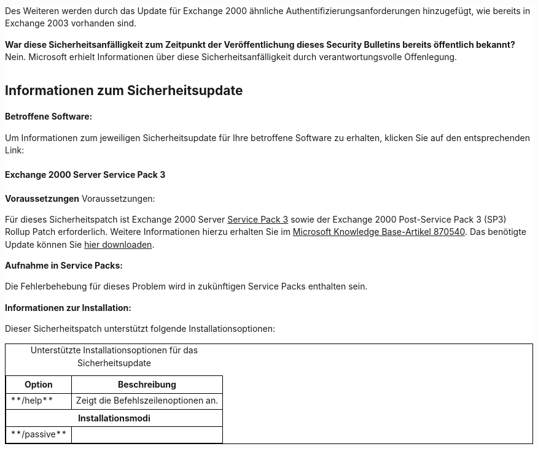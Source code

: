 Des Weiteren werden durch das Update für Exchange 2000 ähnliche Authentifizierungsanforderungen hinzugefügt, wie bereits in Exchange 2003 vorhanden sind.

**War diese Sicherheitsanfälligkeit zum Zeitpunkt der Veröffentlichung dieses Security Bulletins bereits öffentlich bekannt?**  
Nein. Microsoft erhielt Informationen über diese Sicherheitsanfälligkeit durch verantwortungsvolle Offenlegung.

Informationen zum Sicherheitsupdate
-----------------------------------

**Betroffene Software:**

Um Informationen zum jeweiligen Sicherheitsupdate für Ihre betroffene Software zu erhalten, klicken Sie auf den entsprechenden Link:

#### Exchange 2000 Server Service Pack 3

**Voraussetzungen**
Voraussetzungen:

Für dieses Sicherheitspatch ist Exchange 2000 Server [Service Pack 3](http://www.microsoft.com/exchange/downloads/2000/sp3/default.asp) sowie der Exchange 2000 Post-Service Pack 3 (SP3) Rollup Patch erforderlich. Weitere Informationen hierzu erhalten Sie im [Microsoft Knowledge Base-Artikel 870540](http://support.microsoft.com/kb/870540). Das benötigte Update können Sie [hier downloaden](http://www.microsoft.com/downloads/details.aspx?familyid=363a57a4-8bed-4bbb-bbe4-abc11ab04611).

**Aufnahme in Service Packs:**

Die Fehlerbehebung für dieses Problem wird in zukünftigen Service Packs enthalten sein.

**Informationen zur Installation:**

Dieser Sicherheitspatch unterstützt folgende Installationsoptionen:

<table style="border:1px solid black;" class="dataTable">
<caption>
Unterstützte Installationsoptionen für das Sicherheitsupdate
</caption>
<tr class="thead">
<th style="border:1px solid black;" >
Option
</th>
<th style="border:1px solid black;" >
Beschreibung
</th>
</tr>
<tr>
<td style="border:1px solid black;">
**/help**
</td>
<td style="border:1px solid black;">
Zeigt die Befehlszeilenoptionen an.
</td>
</tr>
<tr>
<th colspan="2" style="border:1px solid black;">
Installationsmodi
</th>
</tr>
<tr class="alternateRow">
<td style="border:1px solid black;">
**/passive**
</td>
<td style="border:1px solid black;">
